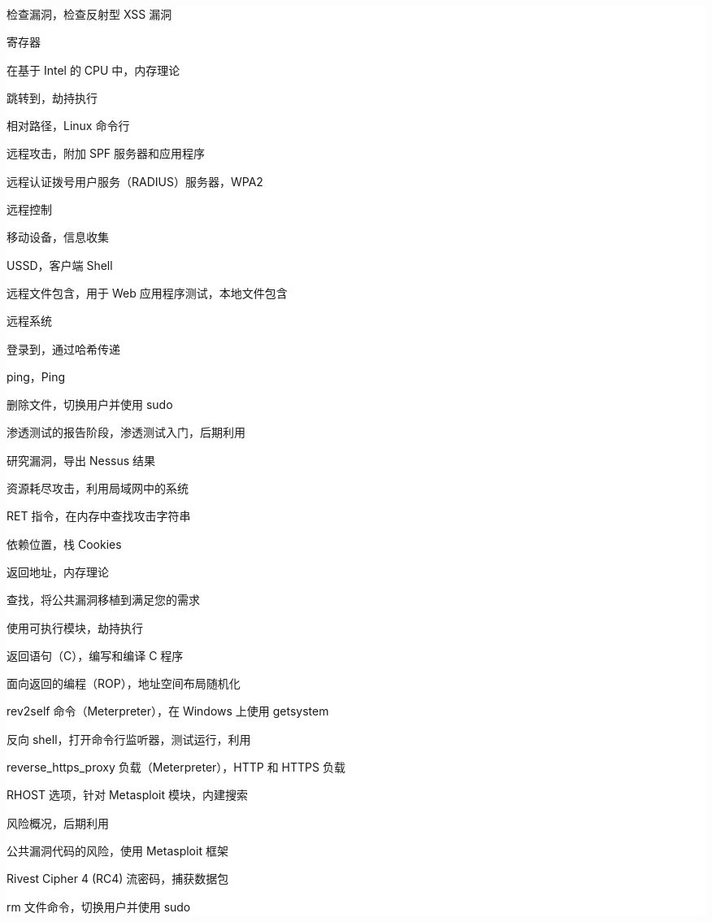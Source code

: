 检查漏洞，检查反射型 XSS 漏洞

寄存器

在基于 Intel 的 CPU 中，内存理论

跳转到，劫持执行

相对路径，Linux 命令行

远程攻击，附加 SPF 服务器和应用程序

远程认证拨号用户服务（RADIUS）服务器，WPA2

远程控制

移动设备，信息收集

USSD，客户端 Shell

远程文件包含，用于 Web 应用程序测试，本地文件包含

远程系统

登录到，通过哈希传递

ping，Ping

删除文件，切换用户并使用 sudo

渗透测试的报告阶段，渗透测试入门，后期利用

研究漏洞，导出 Nessus 结果

资源耗尽攻击，利用局域网中的系统

RET 指令，在内存中查找攻击字符串

依赖位置，栈 Cookies

返回地址，内存理论

查找，将公共漏洞移植到满足您的需求

使用可执行模块，劫持执行

返回语句（C），编写和编译 C 程序

面向返回的编程（ROP），地址空间布局随机化

rev2self 命令（Meterpreter），在 Windows 上使用 getsystem

反向 shell，打开命令行监听器，测试运行，利用

reverse_https_proxy 负载（Meterpreter），HTTP 和 HTTPS 负载

RHOST 选项，针对 Metasploit 模块，内建搜索

风险概况，后期利用

公共漏洞代码的风险，使用 Metasploit 框架

Rivest Cipher 4 (RC4) 流密码，捕获数据包

rm 文件命令，切换用户并使用 sudo
